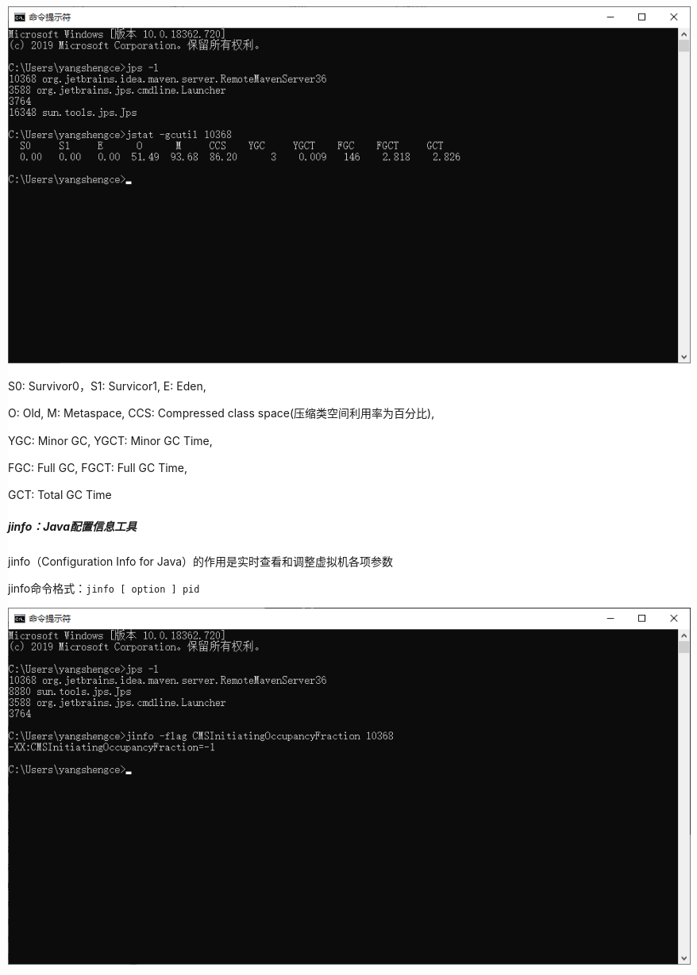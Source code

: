 ![image-20200407181530071](深入理解JVM.assets/image-20200407181530071.png)

S0: Survivor0，S1: Survicor1, E: Eden, 

O: Old, M: Metaspace, CCS: Compressed class space(压缩类空间利用率为百分比), 

YGC: Minor GC, YGCT: Minor GC Time, 

FGC: Full GC, FGCT: Full GC Time, 

GCT: Total GC Time

##### jinfo：Java配置信息工具

jinfo（Configuration Info for Java）的作用是实时查看和调整虚拟机各项参数

jinfo命令格式：`jinfo [ option ] pid`

![image-20200407183026657](深入理解JVM.assets/image-20200407183026657.png)
